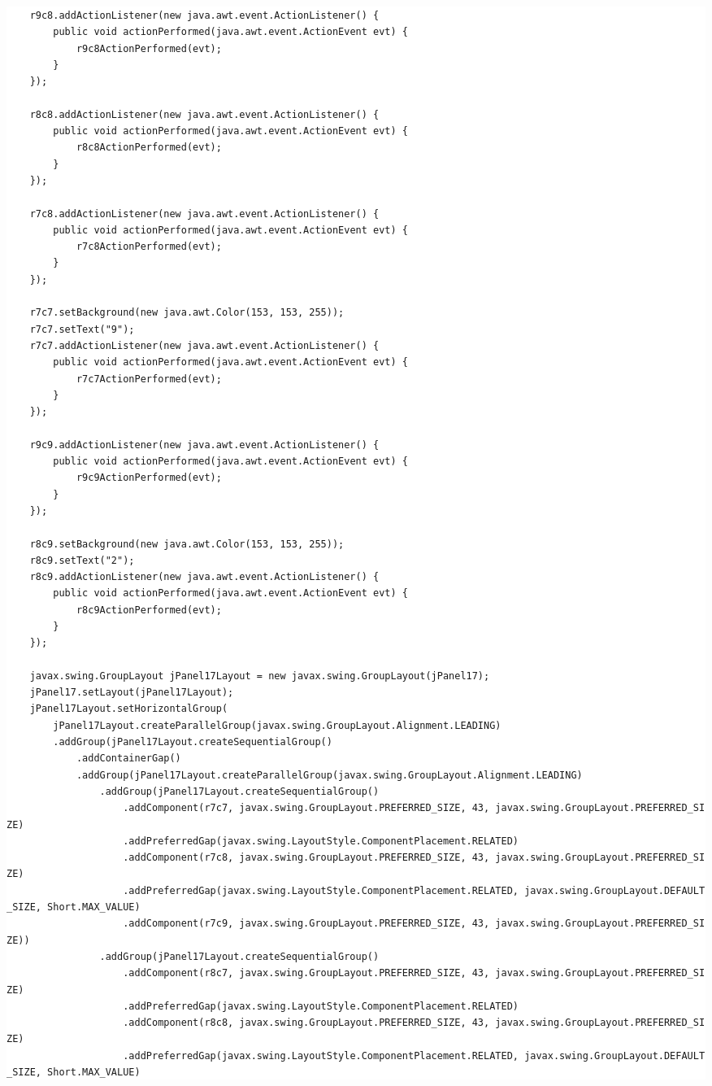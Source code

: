         r9c8.addActionListener(new java.awt.event.ActionListener() {
            public void actionPerformed(java.awt.event.ActionEvent evt) {
                r9c8ActionPerformed(evt);
            }
        });

        r8c8.addActionListener(new java.awt.event.ActionListener() {
            public void actionPerformed(java.awt.event.ActionEvent evt) {
                r8c8ActionPerformed(evt);
            }
        });

        r7c8.addActionListener(new java.awt.event.ActionListener() {
            public void actionPerformed(java.awt.event.ActionEvent evt) {
                r7c8ActionPerformed(evt);
            }
        });

        r7c7.setBackground(new java.awt.Color(153, 153, 255));
        r7c7.setText("9");
        r7c7.addActionListener(new java.awt.event.ActionListener() {
            public void actionPerformed(java.awt.event.ActionEvent evt) {
                r7c7ActionPerformed(evt);
            }
        });

        r9c9.addActionListener(new java.awt.event.ActionListener() {
            public void actionPerformed(java.awt.event.ActionEvent evt) {
                r9c9ActionPerformed(evt);
            }
        });

        r8c9.setBackground(new java.awt.Color(153, 153, 255));
        r8c9.setText("2");
        r8c9.addActionListener(new java.awt.event.ActionListener() {
            public void actionPerformed(java.awt.event.ActionEvent evt) {
                r8c9ActionPerformed(evt);
            }
        });

        javax.swing.GroupLayout jPanel17Layout = new javax.swing.GroupLayout(jPanel17);
        jPanel17.setLayout(jPanel17Layout);
        jPanel17Layout.setHorizontalGroup(
            jPanel17Layout.createParallelGroup(javax.swing.GroupLayout.Alignment.LEADING)
            .addGroup(jPanel17Layout.createSequentialGroup()
                .addContainerGap()
                .addGroup(jPanel17Layout.createParallelGroup(javax.swing.GroupLayout.Alignment.LEADING)
                    .addGroup(jPanel17Layout.createSequentialGroup()
                        .addComponent(r7c7, javax.swing.GroupLayout.PREFERRED_SIZE, 43, javax.swing.GroupLayout.PREFERRED_SIZE)
                        .addPreferredGap(javax.swing.LayoutStyle.ComponentPlacement.RELATED)
                        .addComponent(r7c8, javax.swing.GroupLayout.PREFERRED_SIZE, 43, javax.swing.GroupLayout.PREFERRED_SIZE)
                        .addPreferredGap(javax.swing.LayoutStyle.ComponentPlacement.RELATED, javax.swing.GroupLayout.DEFAULT_SIZE, Short.MAX_VALUE)
                        .addComponent(r7c9, javax.swing.GroupLayout.PREFERRED_SIZE, 43, javax.swing.GroupLayout.PREFERRED_SIZE))
                    .addGroup(jPanel17Layout.createSequentialGroup()
                        .addComponent(r8c7, javax.swing.GroupLayout.PREFERRED_SIZE, 43, javax.swing.GroupLayout.PREFERRED_SIZE)
                        .addPreferredGap(javax.swing.LayoutStyle.ComponentPlacement.RELATED)
                        .addComponent(r8c8, javax.swing.GroupLayout.PREFERRED_SIZE, 43, javax.swing.GroupLayout.PREFERRED_SIZE)
                        .addPreferredGap(javax.swing.LayoutStyle.ComponentPlacement.RELATED, javax.swing.GroupLayout.DEFAULT_SIZE, Short.MAX_VALUE)